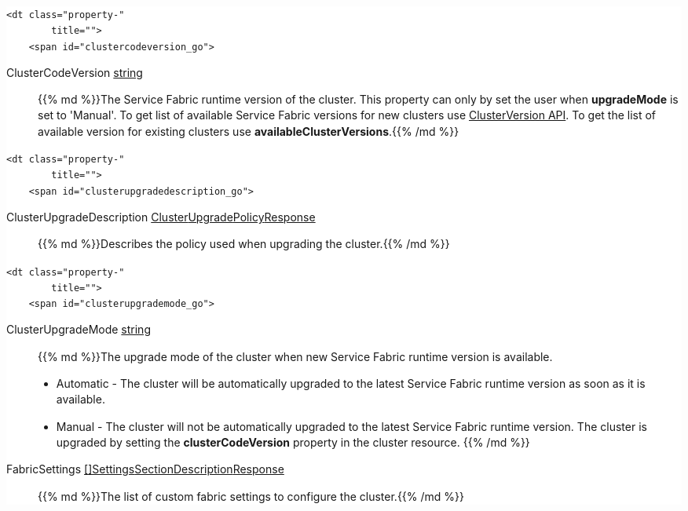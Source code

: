     <dt class="property-"
            title="">
        <span id="clustercodeversion_go">
<a href="#clustercodeversion_go" style="color: inherit; text-decoration: inherit;">Cluster<wbr>Code<wbr>Version</a>
</span> 
        <span class="property-indicator"></span>
        <span class="property-type"><a href="https://golang.org/pkg/builtin/#string">string</a></span>
    </dt>
    <dd>{{% md %}}The Service Fabric runtime version of the cluster. This property can only by set the user when **upgradeMode** is set to 'Manual'. To get list of available Service Fabric versions for new clusters use [ClusterVersion API](./ClusterVersion.md). To get the list of available version for existing clusters use **availableClusterVersions**.{{% /md %}}</dd>

    <dt class="property-"
            title="">
        <span id="clusterupgradedescription_go">
<a href="#clusterupgradedescription_go" style="color: inherit; text-decoration: inherit;">Cluster<wbr>Upgrade<wbr>Description</a>
</span> 
        <span class="property-indicator"></span>
        <span class="property-type"><a href="#clusterupgradepolicyresponse">Cluster<wbr>Upgrade<wbr>Policy<wbr>Response</a></span>
    </dt>
    <dd>{{% md %}}Describes the policy used when upgrading the cluster.{{% /md %}}</dd>

    <dt class="property-"
            title="">
        <span id="clusterupgrademode_go">
<a href="#clusterupgrademode_go" style="color: inherit; text-decoration: inherit;">Cluster<wbr>Upgrade<wbr>Mode</a>
</span> 
        <span class="property-indicator"></span>
        <span class="property-type"><a href="https://golang.org/pkg/builtin/#string">string</a></span>
    </dt>
    <dd>{{% md %}}The upgrade mode of the cluster when new Service Fabric runtime version is available.

  - Automatic - The cluster will be automatically upgraded to the latest Service Fabric runtime version as soon as it is available.
  - Manual - The cluster will not be automatically upgraded to the latest Service Fabric runtime version. The cluster is upgraded by setting the **clusterCodeVersion** property in the cluster resource.
{{% /md %}}</dd>

    <dt class="property-"
            title="">
        <span id="fabricsettings_go">
<a href="#fabricsettings_go" style="color: inherit; text-decoration: inherit;">Fabric<wbr>Settings</a>
</span> 
        <span class="property-indicator"></span>
        <span class="property-type"><a href="#settingssectiondescriptionresponse">[]Settings<wbr>Section<wbr>Description<wbr>Response</a></span>
    </dt>
    <dd>{{% md %}}The list of custom fabric settings to configure the cluster.{{% /md %}}</dd>
